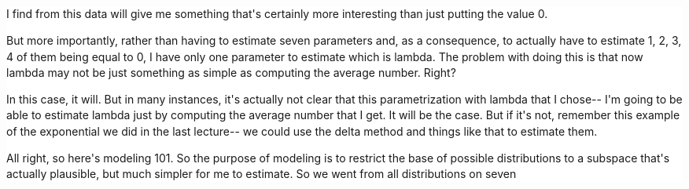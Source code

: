   <span m="802370">I</span> <span m="802490">find</span> <span m="802910">from</span>
  <span m="803120">this</span> <span m="803300">data</span> <span m="804170">will</span>
  <span m="804350">give</span> <span m="804590">me</span> <span m="804710">something</span>
  <span m="805130">that's</span> <span m="805280">certainly</span> <span m="805700">more</span>
  <span m="806030">interesting</span> <span m="806600">than</span> <span m="806780">just</span>
  <span m="807140">putting</span> <span m="807470">the value</span> <span m="807690">0.</span></p><p><span
  m="809240">But</span> <span m="809360">more</span> <span m="809540">importantly,</span>
  <span m="810680">rather</span> <span m="810980">than</span> <span m="811130">having</span>
  <span m="811490">to</span> <span m="811640">estimate</span> <span m="812150">seven</span>
  <span m="812660">parameters</span> <span m="814340">and,</span> <span m="814610">as</span>
  <span m="814760">a</span> <span m="814860">consequence,</span> <span m="815390">to</span>
  <span m="815480">actually</span> <span m="815870">have</span> <span m="816140">to</span>
  <span m="816290">estimate</span> <span m="817260">1,</span> <span m="817540">2,</span>
  <span m="817790">3,</span> <span m="818330">4</span> <span m="818720">of</span>
  <span m="818870">them</span> <span m="819050">being</span> <span m="819560">equal</span>
  <span m="819830">to</span> <span m="819950">0,</span> <span m="820730">I</span>
  <span m="820790">have</span> <span m="820970">only</span> <span m="821180">one</span>
  <span m="821420">parameter</span> <span m="822150">to estimate</span> <span m="822270">which
  is</span> <span m="822470">lambda.</span> <span m="824680">The</span> <span m="824780">problem</span>
  <span m="825200">with</span> <span m="825410">doing</span> <span m="825770">this</span>
  <span m="826130">is</span> <span m="826280">that</span> <span m="826490">now</span>
  <span m="827540">lambda</span> <span m="828110">may</span> <span m="828260">not</span>
  <span m="829070">be</span> <span m="829490">just</span> <span m="829820">something</span>
  <span m="830270">as</span> <span m="830360">simple</span> <span m="830840">as</span>
  <span m="830960">computing</span> <span m="831380">the</span> <span m="831530">average</span>
  <span m="831890">number.</span> <span m="833660">Right?</span></p><p><span m="834560">In</span>
  <span m="834650">this</span> <span m="834830">case,</span> <span m="835290">it</span>
  <span m="835370">will.</span> <span m="835690">But</span> <span m="836960">in</span>
  <span m="837110">many</span> <span m="837290">instances,</span> <span m="837960">it's</span>
  <span m="837980">actually</span> <span m="838400">not</span> <span m="838670">clear</span>
  <span m="838940">that</span> <span m="839120">this</span> <span m="839270">parametrization</span>
  <span m="840020">with</span> <span m="840200">lambda</span> <span m="840440">that</span>
  <span m="840560">I</span> <span m="840650">chose--</span> <span m="841850">I'm</span>
  <span m="841970">going to</span> <span m="842030">be</span> <span m="842090">able
  to</span> <span m="842330">estimate</span> <span m="842810">lambda</span> <span
  m="842980">just</span> <span m="843140">by</span> <span m="843260">computing</span>
  <span m="843650">the</span> <span m="843770">average</span> <span m="844040">number</span>
  <span m="844310">that</span> <span m="844787">I get.</span> <span m="846220">It</span>
  <span m="846700">will</span> <span m="846890">be</span> <span m="847010">the</span>
  <span m="847100">case.</span> <span m="847530">But</span> <span m="847580">if</span>
  <span m="847700">it's</span> <span m="847850">not,</span> <span m="848570">remember</span>
  <span m="849170">this</span> <span m="849350">example</span> <span m="849800">of</span>
  <span m="849950">the</span> <span m="850220">exponential</span> <span m="850640">we</span>
  <span m="850760">did</span> <span m="850910">in</span> <span m="851300">the</span>
  <span m="851420">last</span> <span m="851630">lecture--</span> <span m="852380">we</span>
  <span m="852470">could</span> <span m="852650">use</span> <span m="852830">the</span>
  <span m="852950">delta</span> <span m="853250">method</span> <span m="853610">and</span>
  <span m="853730">things</span> <span m="853910">like</span> <span m="854090">that</span>
  <span m="854340">to</span> <span m="854560">estimate them.</span></p><p><span m="856400">All</span>
  <span m="856490">right,</span> <span m="856680">so</span> <span m="857900">here's</span>
  <span m="859660">modeling</span> <span m="860420">101.</span> <span m="860900">So</span>
  <span m="861080">the</span> <span m="861200">purpose</span> <span m="861680">of</span>
  <span m="861800">modeling</span> <span m="862250">is</span> <span m="862370">to</span>
  <span m="862490">restrict</span> <span m="862950">the</span> <span m="864200">base</span>
  <span m="864530">of</span> <span m="864650">possible</span> <span m="865400">distributions</span>
  <span m="866630">to</span> <span m="866900">a</span> <span m="867030">subspace</span>
  <span m="867920">that's</span> <span m="868160">actually</span> <span m="868580">plausible,</span>
  <span m="869210">but</span> <span m="869360">much</span> <span m="869600">simpler</span>
  <span m="869960">for</span> <span m="870110">me</span> <span m="870230">to</span>
  <span m="870410">estimate.</span> <span m="871590">So</span> <span m="871730">we</span>
  <span m="872480">went</span> <span m="872720">from</span> <span m="873530">all</span>
  <span m="873740">distributions</span> <span m="874230">on</span> <span m="874580">seven</span>